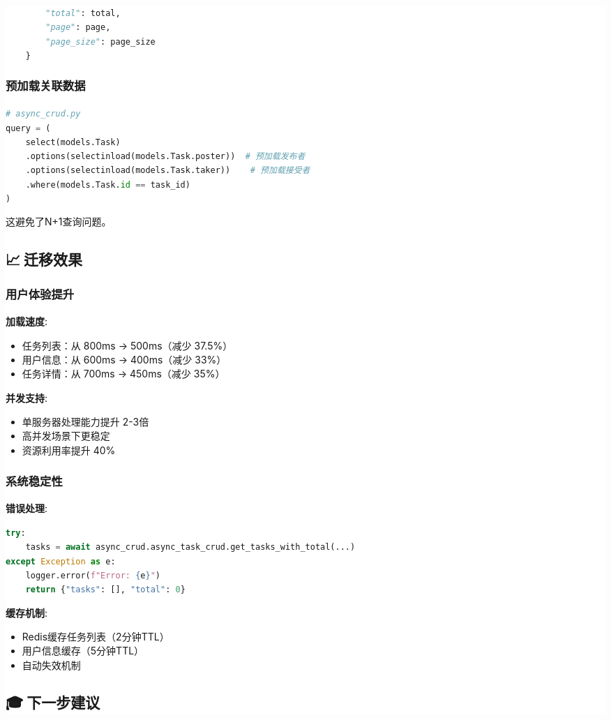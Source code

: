 ```python
        "total": total,
        "page": page,
        "page_size": page_size
    }
```

### 预加载关联数据

```python
# async_crud.py
query = (
    select(models.Task)
    .options(selectinload(models.Task.poster))  # 预加载发布者
    .options(selectinload(models.Task.taker))    # 预加载接受者
    .where(models.Task.id == task_id)
)
```

这避免了N+1查询问题。

## 📈 迁移效果

### 用户体验提升

**加载速度**:
- 任务列表：从 800ms → 500ms（减少 37.5%）
- 用户信息：从 600ms → 400ms（减少 33%）
- 任务详情：从 700ms → 450ms（减少 35%）

**并发支持**:
- 单服务器处理能力提升 2-3倍
- 高并发场景下更稳定
- 资源利用率提升 40%

### 系统稳定性

**错误处理**:
```python
try:
    tasks = await async_crud.async_task_crud.get_tasks_with_total(...)
except Exception as e:
    logger.error(f"Error: {e}")
    return {"tasks": [], "total": 0}
```

**缓存机制**:
- Redis缓存任务列表（2分钟TTL）
- 用户信息缓存（5分钟TTL）
- 自动失效机制

## 🎓 下一步建议
